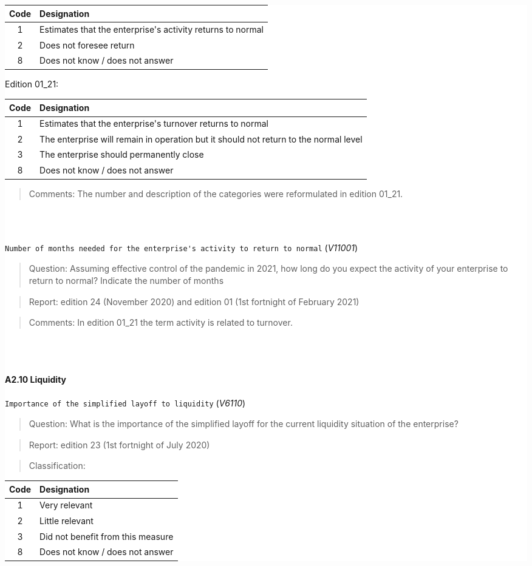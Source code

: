 | Code | Designation |
| :---: | :---------- |
| 1	| Estimates that the enterprise's activity returns to normal |
| 2	| Does not foresee return |
| 8 |	Does not know / does not answer |

Edition 01_21:

| Code | Designation |
| :---: | :---------- |
| 1	| Estimates that the enterprise's turnover returns to normal |
| 2	| The enterprise will remain in operation but it should not return to the normal level |
| 3 | The enterprise should permanently close |
| 8 | Does not know / does not answer |

> Comments: The number and description of the categories were reformulated in edition 01_21.

<br>
<br>

`Number of months needed for the enterprise's activity to return to normal` (*V11001*)

> Question: Assuming effective control of the pandemic in 2021, how long do you expect the activity of your enterprise to return to normal? Indicate the number of months

> Report: edition 24 (November 2020) and edition 01 (1st fortnight of February 2021)

> Comments: In edition 01_21 the term activity is related to turnover.

<br>
<br>

#### A2.10 Liquidity

`Importance of the simplified layoff to liquidity` (*V6110*)

> Question: What is the importance of the simplified layoff for the current liquidity situation of the enterprise?

> Report: edition 23 (1st fortnight of July 2020)

> Classification:

| Code | Designation |
| :---: | :---------- |
| 1 | Very relevant |
| 2 | Little relevant |
| 3 | Did not benefit from this measure |
| 8 | Does not know / does not answer |
